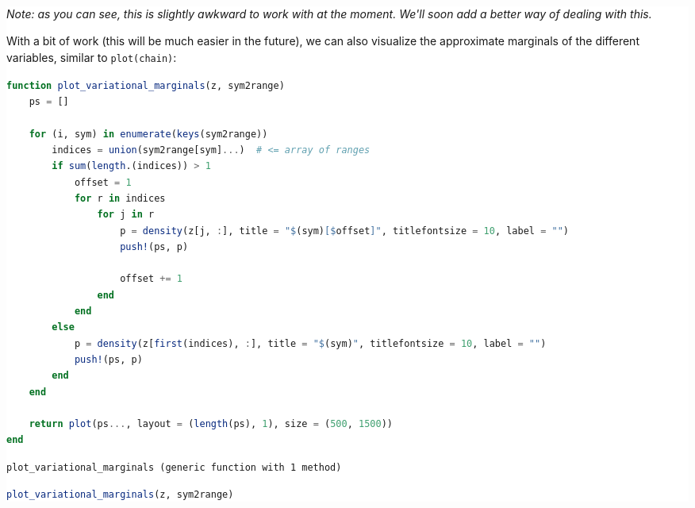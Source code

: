 

*Note: as you can see, this is slightly awkward to work with at the moment. We'll soon add a better way of dealing with this.*

With a bit of work (this will be much easier in the future), we can also visualize the approximate marginals of the different variables, similar to `plot(chain)`:


```julia
function plot_variational_marginals(z, sym2range)
    ps = []

    for (i, sym) in enumerate(keys(sym2range))
        indices = union(sym2range[sym]...)  # <= array of ranges
        if sum(length.(indices)) > 1
            offset = 1
            for r in indices
                for j in r
                    p = density(z[j, :], title = "$(sym)[$offset]", titlefontsize = 10, label = "")
                    push!(ps, p)

                    offset += 1
                end
            end
        else
            p = density(z[first(indices), :], title = "$(sym)", titlefontsize = 10, label = "")
            push!(ps, p)
        end
    end
    
    return plot(ps..., layout = (length(ps), 1), size = (500, 1500))
end
```

```
plot_variational_marginals (generic function with 1 method)
```



```julia
plot_variational_marginals(z, sym2range)
```
